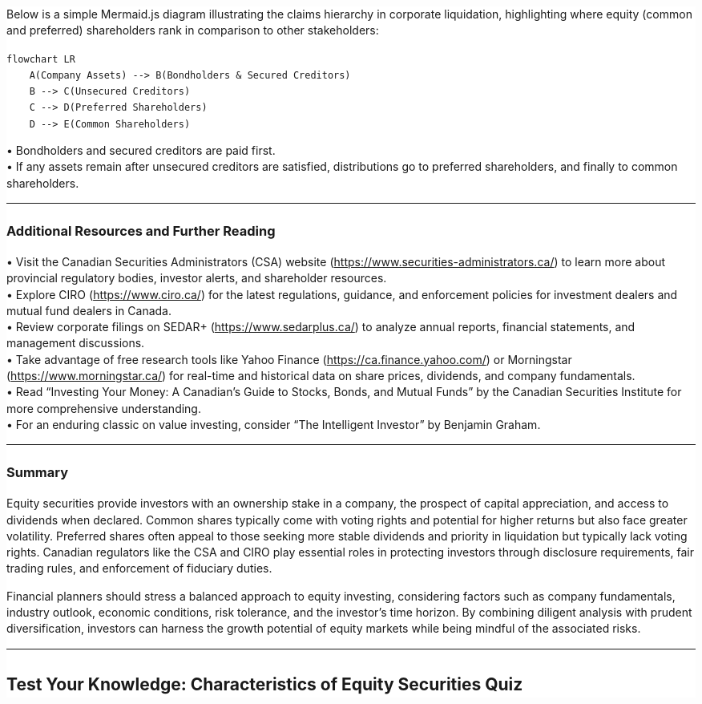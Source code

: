 Below is a simple Mermaid.js diagram illustrating the claims hierarchy in corporate liquidation, highlighting where equity (common and preferred) shareholders rank in comparison to other stakeholders:

```mermaid
flowchart LR
    A(Company Assets) --> B(Bondholders & Secured Creditors)
    B --> C(Unsecured Creditors)
    C --> D(Preferred Shareholders)
    D --> E(Common Shareholders)
```

• Bondholders and secured creditors are paid first.  
• If any assets remain after unsecured creditors are satisfied, distributions go to preferred shareholders, and finally to common shareholders.

---

### Additional Resources and Further Reading

• Visit the Canadian Securities Administrators (CSA) website (https://www.securities-administrators.ca/) to learn more about provincial regulatory bodies, investor alerts, and shareholder resources.  
• Explore CIRO (https://www.ciro.ca/) for the latest regulations, guidance, and enforcement policies for investment dealers and mutual fund dealers in Canada.  
• Review corporate filings on SEDAR+ (https://www.sedarplus.ca/) to analyze annual reports, financial statements, and management discussions.  
• Take advantage of free research tools like Yahoo Finance (https://ca.finance.yahoo.com/) or Morningstar (https://www.morningstar.ca/) for real-time and historical data on share prices, dividends, and company fundamentals.  
• Read “Investing Your Money: A Canadian’s Guide to Stocks, Bonds, and Mutual Funds” by the Canadian Securities Institute for more comprehensive understanding.  
• For an enduring classic on value investing, consider “The Intelligent Investor” by Benjamin Graham.

---

### Summary

Equity securities provide investors with an ownership stake in a company, the prospect of capital appreciation, and access to dividends when declared. Common shares typically come with voting rights and potential for higher returns but also face greater volatility. Preferred shares often appeal to those seeking more stable dividends and priority in liquidation but typically lack voting rights. Canadian regulators like the CSA and CIRO play essential roles in protecting investors through disclosure requirements, fair trading rules, and enforcement of fiduciary duties.

Financial planners should stress a balanced approach to equity investing, considering factors such as company fundamentals, industry outlook, economic conditions, risk tolerance, and the investor’s time horizon. By combining diligent analysis with prudent diversification, investors can harness the growth potential of equity markets while being mindful of the associated risks.

---

## Test Your Knowledge: Characteristics of Equity Securities Quiz
